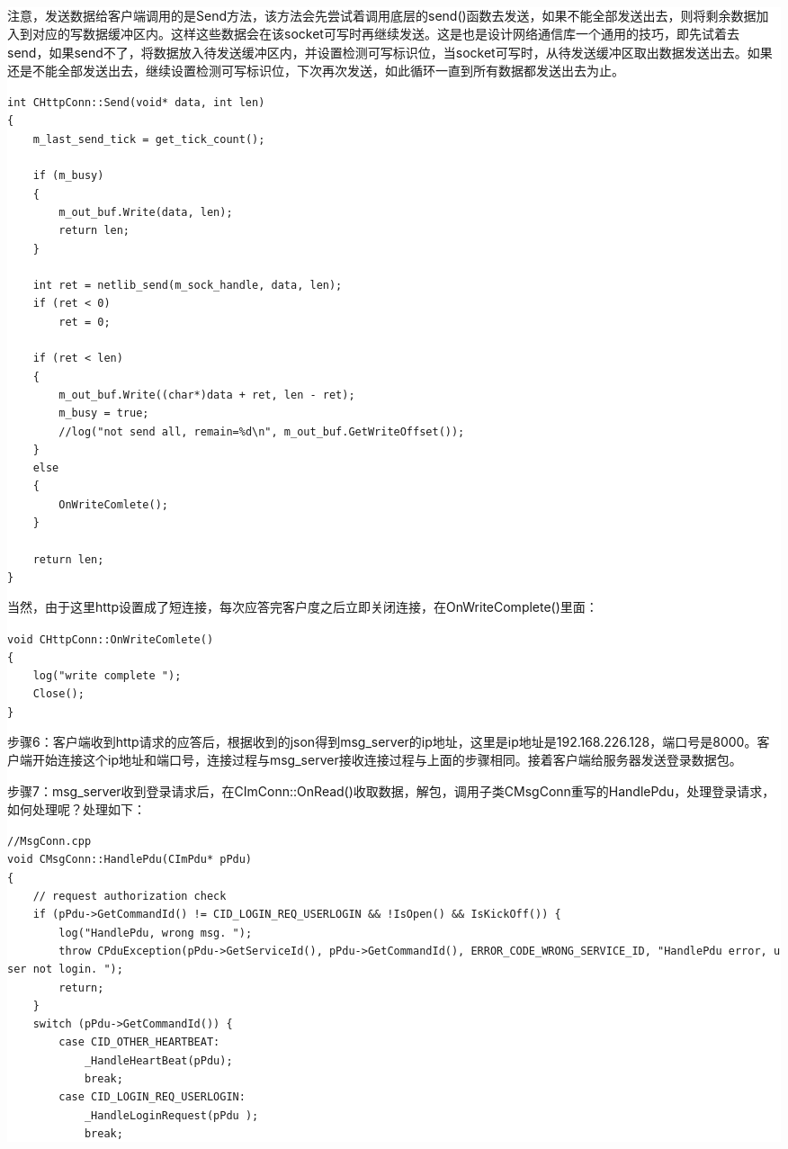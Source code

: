 注意，发送数据给客户端调用的是Send方法，该方法会先尝试着调用底层的send()函数去发送，如果不能全部发送出去，则将剩余数据加入到对应的写数据缓冲区内。这样这些数据会在该socket可写时再继续发送。这是也是设计网络通信库一个通用的技巧，即先试着去send，如果send不了，将数据放入待发送缓冲区内，并设置检测可写标识位，当socket可写时，从待发送缓冲区取出数据发送出去。如果还是不能全部发送出去，继续设置检测可写标识位，下次再次发送，如此循环一直到所有数据都发送出去为止。

```
int CHttpConn::Send(void* data, int len)
{
	m_last_send_tick = get_tick_count();
 
	if (m_busy)
	{
		m_out_buf.Write(data, len);
		return len;
	}
 
	int ret = netlib_send(m_sock_handle, data, len);
	if (ret < 0)
		ret = 0;
 
	if (ret < len)
	{
		m_out_buf.Write((char*)data + ret, len - ret);
		m_busy = true;
		//log("not send all, remain=%d\n", m_out_buf.GetWriteOffset());
	}
    else
    {
        OnWriteComlete();
    }
 
	return len;
}
```


当然，由于这里http设置成了短连接，每次应答完客户度之后立即关闭连接，在OnWriteComplete()里面：

```
void CHttpConn::OnWriteComlete()
{
    log("write complete ");
    Close();
}
```

步骤6：客户端收到http请求的应答后，根据收到的json得到msg_server的ip地址，这里是ip地址是192.168.226.128，端口号是8000。客户端开始连接这个ip地址和端口号，连接过程与msg_server接收连接过程与上面的步骤相同。接着客户端给服务器发送登录数据包。

步骤7：msg_server收到登录请求后，在CImConn::OnRead()收取数据，解包，调用子类CMsgConn重写的HandlePdu，处理登录请求，如何处理呢？处理如下：

```
//MsgConn.cpp
void CMsgConn::HandlePdu(CImPdu* pPdu)
{
	// request authorization check
	if (pPdu->GetCommandId() != CID_LOGIN_REQ_USERLOGIN && !IsOpen() && IsKickOff()) {
        log("HandlePdu, wrong msg. ");
        throw CPduException(pPdu->GetServiceId(), pPdu->GetCommandId(), ERROR_CODE_WRONG_SERVICE_ID, "HandlePdu error, user not login. ");
		return;
    }
	switch (pPdu->GetCommandId()) {
        case CID_OTHER_HEARTBEAT:
            _HandleHeartBeat(pPdu);
            break;
        case CID_LOGIN_REQ_USERLOGIN:
            _HandleLoginRequest(pPdu );
            break;
```
